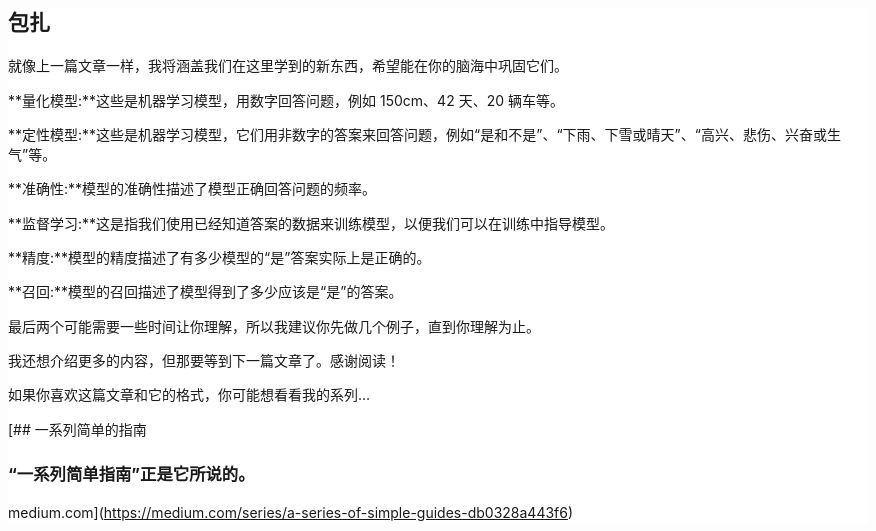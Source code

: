 ## 包扎

就像上一篇文章一样，我将涵盖我们在这里学到的新东西，希望能在你的脑海中巩固它们。

**量化模型:**这些是机器学习模型，用数字回答问题，例如 150cm、42 天、20 辆车等。

**定性模型:**这些是机器学习模型，它们用非数字的答案来回答问题，例如“是和不是”、“下雨、下雪或晴天”、“高兴、悲伤、兴奋或生气”等。

**准确性:**模型的准确性描述了模型正确回答问题的频率。

**监督学习:**这是指我们使用已经知道答案的数据来训练模型，以便我们可以在训练中指导模型。

**精度:**模型的精度描述了有多少模型的“是”答案实际上是正确的。

**召回:**模型的召回描述了模型得到了多少应该是“是”的答案。

最后两个可能需要一些时间让你理解，所以我建议你先做几个例子，直到你理解为止。

我还想介绍更多的内容，但那要等到下一篇文章了。感谢阅读！

如果你喜欢这篇文章和它的格式，你可能想看看我的系列…

[](https://medium.com/series/a-series-of-simple-guides-db0328a443f6) [## 一系列简单的指南

### “一系列简单指南”正是它所说的。

medium.com](https://medium.com/series/a-series-of-simple-guides-db0328a443f6)